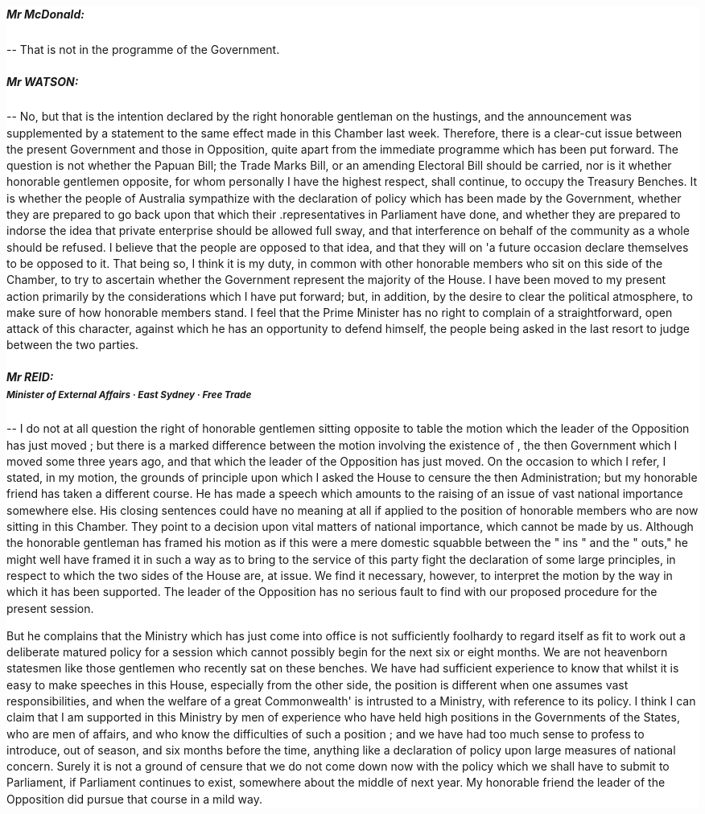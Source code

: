 ##### Mr McDonald:

-- That is not in the programme of the Government. 

##### Mr WATSON:

-- No, but that is the intention declared by the right honorable gentleman on the hustings, and the announcement was supplemented by a statement to the same effect made in this Chamber last week. Therefore, there is a clear-cut issue between the present Government and those in Opposition, quite apart from the immediate programme which has been put forward. The question is not whether the Papuan Bill; the Trade Marks Bill, or an amending Electoral Bill should be carried, nor is it whether honorable gentlemen opposite, for whom personally I have the highest respect, shall continue, to occupy the Treasury Benches. It is whether the people of Australia sympathize with the declaration of policy which has been made by the Government, whether they are prepared to go back upon that which their .representatives in Parliament have done, and whether they are prepared to indorse the idea that private enterprise should be allowed full sway, and that interference on behalf of the community as a whole should be refused. I believe that the people are opposed to that idea, and that they will on 'a future occasion declare themselves to be opposed to it. That being so, I think it is my duty, in common with other honorable members who sit on this side of the Chamber, to try to ascertain whether the Government represent the majority of the House. I have been moved to my present action primarily by the considerations which I have put forward; but, in addition, by the desire to clear the political atmosphere, to make sure of how honorable members stand. I feel that the Prime Minister has no right to complain of a straightforward, open attack of this character, against which he has an opportunity to defend himself, the people being asked in the last resort to judge between the two parties. 

##### Mr REID:<br><small class="text-muted">Minister of External Affairs &middot; East Sydney &middot; Free Trade</small>

-- I do not at all question the right of honorable gentlemen sitting opposite to table the motion which the leader of the Opposition has just moved ; but there is a marked difference between the motion involving the existence of , the then Government which I moved some three years ago, and that which the leader of the Opposition has just moved. On the occasion to which I refer, I stated, in my motion, the grounds of principle upon which I asked the House to censure the then Administration; but my honorable friend has taken a different course. He has made a speech which amounts to the raising of an issue of vast national importance somewhere else.  His  closing sentences could have no meaning at all if applied to the position of honorable members who are now sitting in this Chamber. They point to a decision upon vital matters of national importance, which cannot be made by us. Although the honorable gentleman has framed his motion as if this were a mere domestic squabble between the " ins " and the " outs," he might well have framed it in such a way as to bring to the service of this party fight the declaration of some large principles, in respect to which the two sides of the House are, at issue. We find it necessary, however, to interpret the motion by the way in which it has been supported. The leader of the Opposition has no serious fault to find with our proposed procedure for the present session. 

But he complains that the Ministry which has just come into office is not sufficiently foolhardy to regard itself as fit to work out a deliberate matured policy for a session which cannot possibly begin for the next six or eight months. We are not heavenborn statesmen like those gentlemen who recently sat on these benches. We have had sufficient experience to know that whilst it is easy to make speeches in this House, especially from the other side, the position is different when one assumes vast responsibilities, and when the welfare of a great Commonwealth' is intrusted to a Ministry, with reference to its policy. I think I can claim that I am supported in this Ministry by men of experience who have held high positions in the Governments of the States, who are men of affairs, and who know the difficulties of such a position ; and we have had too much sense to profess to introduce, out of season, and six months before the time, anything like a declaration of policy upon large measures of national concern. Surely it is not a ground of censure that we do not come down now with the policy which we shall have to submit to Parliament, if Parliament continues to exist, somewhere about the middle of next year. My honorable friend the leader of the Opposition did pursue that course in a mild way. 
